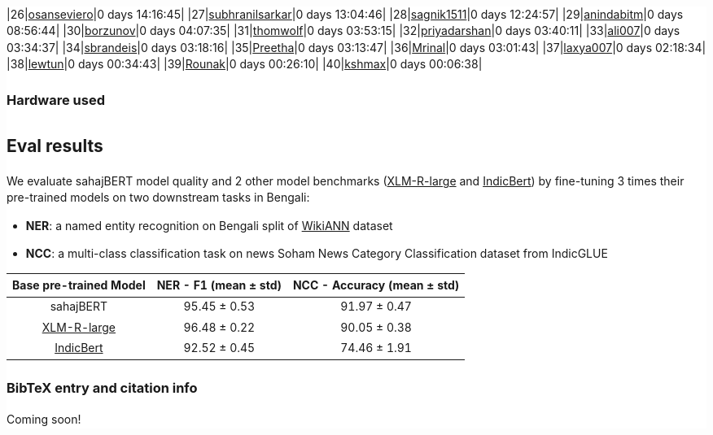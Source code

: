 |26|[osanseviero](https://huggingface.co/osanseviero)|0 days 14:16:45|
|27|[subhranilsarkar](https://huggingface.co/subhranilsarkar)|0 days 13:04:46|
|28|[sagnik1511](https://huggingface.co/sagnik1511)|0 days 12:24:57|
|29|[anindabitm](https://huggingface.co/anindabitm)|0 days 08:56:44|
|30|[borzunov](https://huggingface.co/borzunov)|0 days 04:07:35|
|31|[thomwolf](https://huggingface.co/thomwolf)|0 days 03:53:15|
|32|[priyadarshan](https://huggingface.co/priyadarshan)|0 days 03:40:11|
|33|[ali007](https://huggingface.co/ali007)|0 days 03:34:37|
|34|[sbrandeis](https://huggingface.co/sbrandeis)|0 days 03:18:16|
|35|[Preetha](https://huggingface.co/Preetha)|0 days 03:13:47|
|36|[Mrinal](https://huggingface.co/Mrinal)|0 days 03:01:43|
|37|[laxya007](https://huggingface.co/laxya007)|0 days 02:18:34|
|38|[lewtun](https://huggingface.co/lewtun)|0 days 00:34:43|
|39|[Rounak](https://huggingface.co/Rounak)|0 days 00:26:10|
|40|[kshmax](https://huggingface.co/kshmax)|0 days 00:06:38|


### Hardware used

<iframe width="100%" height="251" frameborder="0"
  src="https://observablehq.com/embed/@huggingface/sahajbert-hardware?cells=c1_noaws"></iframe>

## Eval results

We evaluate sahajBERT model quality and 2 other model benchmarks ([XLM-R-large](https://huggingface.co/xlm-roberta-large)  and [IndicBert](https://huggingface.co/ai4bharat/indic-bert)) by fine-tuning 3 times their pre-trained models on two downstream tasks in Bengali:

- **NER**: a named entity recognition on Bengali split of [WikiANN](https://huggingface.co/datasets/wikiann) dataset

- **NCC**: a multi-class classification task on news Soham News Category Classification dataset from IndicGLUE

| Base pre-trained Model       | NER - F1 (mean ± std) | NCC - Accuracy (mean ± std)           |
|:-------------:|:-------------:|:-------------:|
|sahajBERT |  95.45 ± 0.53|  91.97 ± 0.47|
|[XLM-R-large](https://huggingface.co/xlm-roberta-large) |  96.48 ± 0.22| 90.05 ± 0.38|
|[IndicBert](https://huggingface.co/ai4bharat/indic-bert) |  92.52 ± 0.45| 74.46 ± 1.91|

### BibTeX entry and citation info

Coming soon! 

